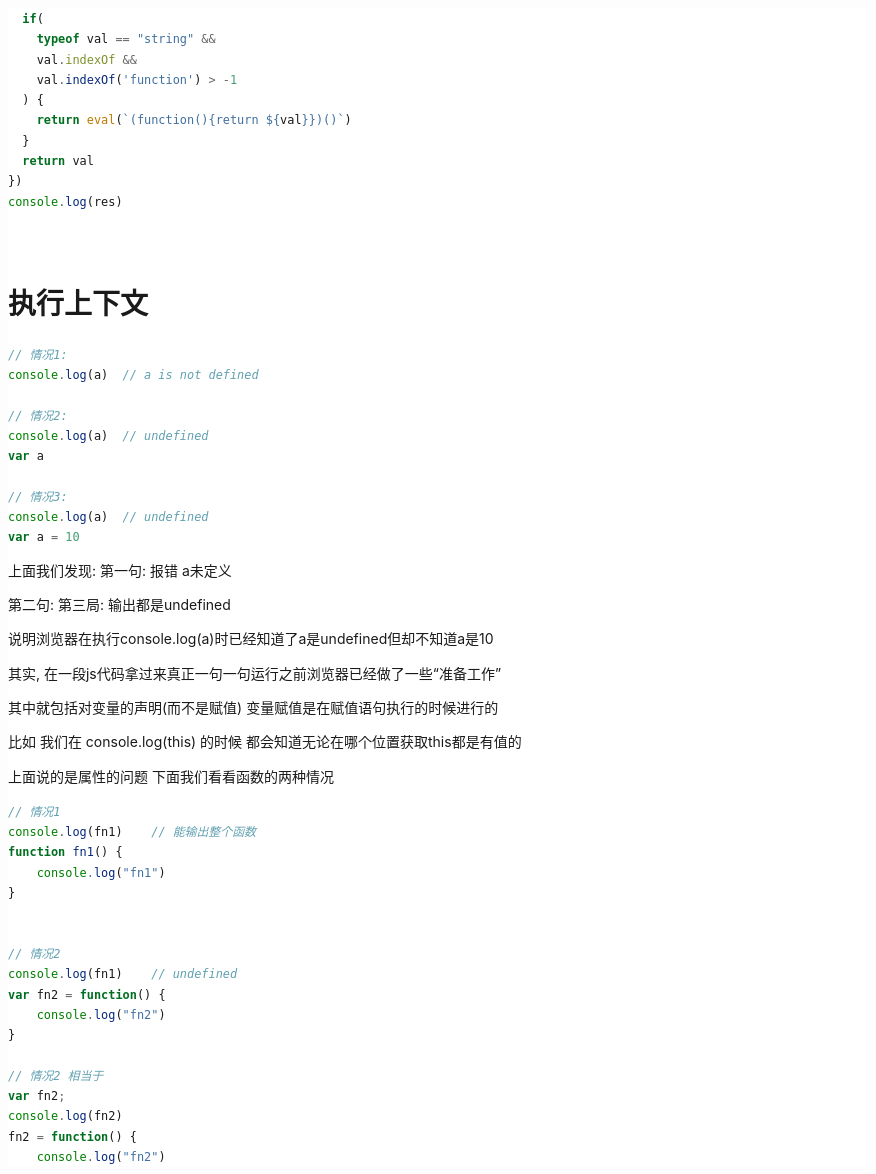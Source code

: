 ```js
  if(
    typeof val == "string" &&
    val.indexOf &&
    val.indexOf('function') > -1
  ) {
    return eval(`(function(){return ${val}})()`)
  }
  return val
})
console.log(res)
```

<br>

# 执行上下文
```js
// 情况1:
console.log(a)  // a is not defined

// 情况2:
console.log(a)  // undefined
var a

// 情况3:
console.log(a)  // undefined
var a = 10
```

上面我们发现:
第一句:
    报错 a未定义

第二句:
第三局:
    输出都是undefined

说明浏览器在执行console.log(a)时已经知道了a是undefined但却不知道a是10

其实, 在一段js代码拿过来真正一句一句运行之前浏览器已经做了一些“准备工作”

其中就包括对变量的声明(而不是赋值)
变量赋值是在赋值语句执行的时候进行的

比如 我们在 console.log(this) 的时候 都会知道无论在哪个位置获取this都是有值的

上面说的是属性的问题
下面我们看看函数的两种情况
```js
// 情况1
console.log(fn1)    // 能输出整个函数
function fn1() {
    console.log("fn1")
}


// 情况2
console.log(fn1)    // undefined
var fn2 = function() {
    console.log("fn2")
}

// 情况2 相当于
var fn2;
console.log(fn2)
fn2 = function() {
    console.log("fn2")
```